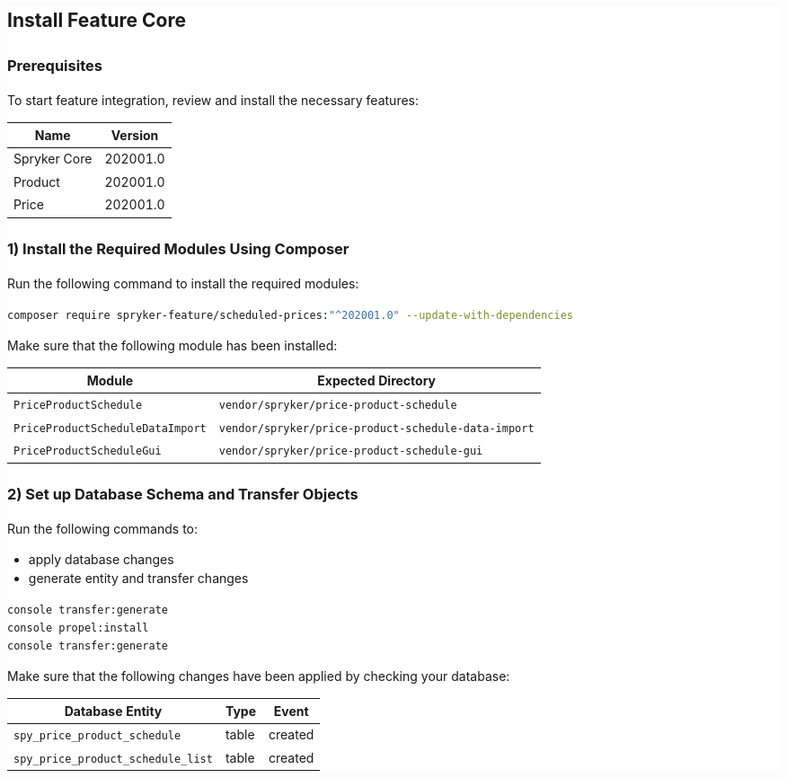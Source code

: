 
## Install Feature Core

### Prerequisites

To start feature integration, review and install the necessary features:

| Name | Version |
| --- | --- |
| Spryker Core | 202001.0 |
| Product | 202001.0 |
| Price | 202001.0 |

### 1) Install the Required Modules Using Composer

Run the following command to install the required modules:

```bash
composer require spryker-feature/scheduled-prices:"^202001.0" --update-with-dependencies
```
<section contenteditable="false" class="warningBox"><div class="content">
Make sure that the following module has been installed:

| Module | Expected Directory |
| --- | --- |
|  `PriceProductSchedule` |  `vendor/spryker/price-product-schedule` |
|  `PriceProductScheduleDataImport` |  `vendor/spryker/price-product-schedule-data-import` |
|  `PriceProductScheduleGui` |  `vendor/spryker/price-product-schedule-gui` |

</div></section>

### 2) Set up Database Schema and Transfer Objects

Run the following commands to:

* apply database changes
* generate entity and transfer changes

```bash
console transfer:generate
console propel:install
console transfer:generate
```

<section contenteditable="false" class="warningBox"><div class="content">
    Make sure that the following changes have been applied by checking your database:

| Database Entity | Type | Event |
| --- | --- | --- |
|  `spy_price_product_schedule` | table | created |
| `spy_price_product_schedule_list` | table | created |
</div></section>
